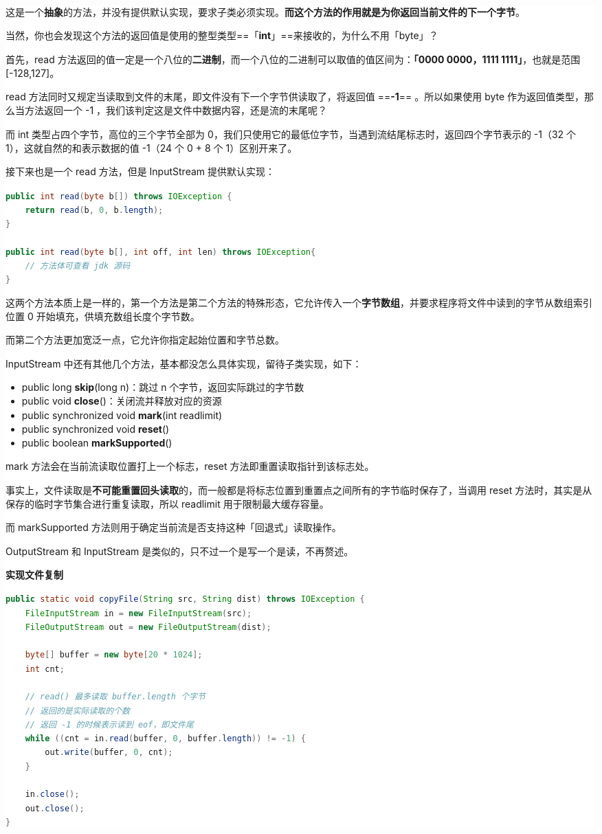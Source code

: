 这是一个**抽象**的方法，并没有提供默认实现，要求子类必须实现。**而这个方法的作用就是为你返回当前文件的下一个字节**。

当然，你也会发现这个方法的返回值是使用的整型类型==「**int**」==来接收的，为什么不用「byte」？

首先，read 方法返回的值一定是一个八位的**二进制**，而一个八位的二进制可以取值的值区间为：**「0000 0000，1111 1111」**，也就是范围 [-128,127]。

read 方法同时又规定当读取到文件的末尾，即文件没有下一个字节供读取了，将返回值 ==**-1**== 。所以如果使用 byte 作为返回值类型，那么当方法返回一个 -1 ，我们该判定这是文件中数据内容，还是流的末尾呢？

而 int 类型占四个字节，高位的三个字节全部为 0，我们只使用它的最低位字节，当遇到流结尾标志时，返回四个字节表示的 -1（32 个 1），这就自然的和表示数据的值 -1（24 个 0 + 8 个 1）区别开来了。

接下来也是一个 read 方法，但是 InputStream 提供默认实现：

```java
public int read(byte b[]) throws IOException {
    return read(b, 0, b.length);
}

public int read(byte b[], int off, int len) throws IOException{
    // 方法体可查看 jdk 源码
}
```

这两个方法本质上是一样的，第一个方法是第二个方法的特殊形态，它允许传入一个**字节数组**，并要求程序将文件中读到的字节从数组索引位置 0 开始填充，供填充数组长度个字节数。

而第二个方法更加宽泛一点，它允许你指定起始位置和字节总数。

InputStream 中还有其他几个方法，基本都没怎么具体实现，留待子类实现，如下：

- public long **skip**(long n)：跳过 n 个字节，返回实际跳过的字节数
- public void **close**()：关闭流并释放对应的资源
- public synchronized void **mark**(int readlimit)
- public synchronized void **reset**()
- public boolean **markSupported**()

mark 方法会在当前流读取位置打上一个标志，reset 方法即重置读取指针到该标志处。

事实上，文件读取是**不可能重置回头读取**的，而一般都是将标志位置到重置点之间所有的字节临时保存了，当调用 reset 方法时，其实是从保存的临时字节集合进行重复读取，所以 readlimit 用于限制最大缓存容量。

而 markSupported 方法则用于确定当前流是否支持这种「回退式」读取操作。

OutputStream 和 InputStream 是类似的，只不过一个是写一个是读，不再赘述。

**实现文件复制**

```java
public static void copyFile(String src, String dist) throws IOException {
    FileInputStream in = new FileInputStream(src);
    FileOutputStream out = new FileOutputStream(dist);

    byte[] buffer = new byte[20 * 1024];
    int cnt;

    // read() 最多读取 buffer.length 个字节
    // 返回的是实际读取的个数
    // 返回 -1 的时候表示读到 eof，即文件尾
    while ((cnt = in.read(buffer, 0, buffer.length)) != -1) {
        out.write(buffer, 0, cnt);
    }

    in.close();
    out.close();
}
```
